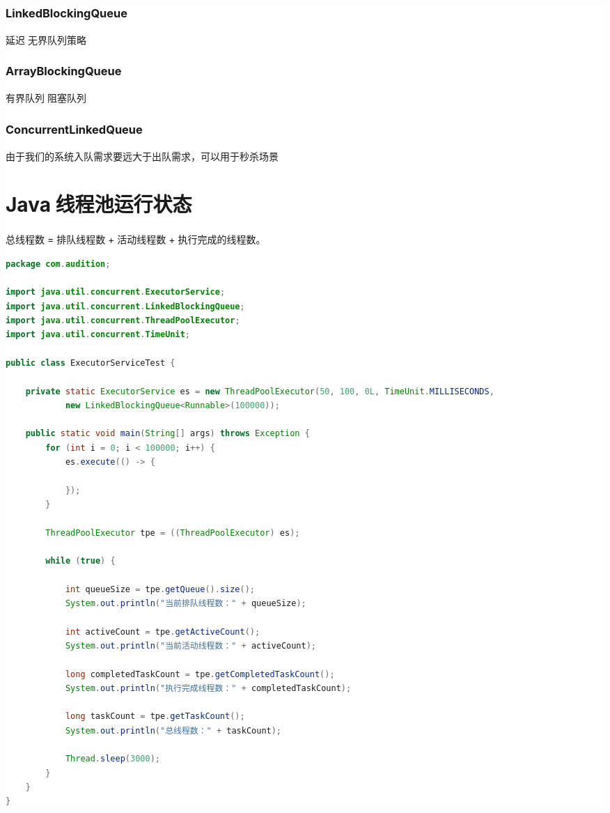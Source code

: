 

### LinkedBlockingQueue

延迟 无界队列策略

### ArrayBlockingQueue

有界队列 阻塞队列



### ConcurrentLinkedQueue

由于我们的系统入队需求要远大于出队需求，可以用于秒杀场景



# Java 线程池运行状态

总线程数 = 排队线程数 + 活动线程数 + 执行完成的线程数。

```java
package com.audition;

import java.util.concurrent.ExecutorService;
import java.util.concurrent.LinkedBlockingQueue;
import java.util.concurrent.ThreadPoolExecutor;
import java.util.concurrent.TimeUnit;

public class ExecutorServiceTest {
	
	private static ExecutorService es = new ThreadPoolExecutor(50, 100, 0L, TimeUnit.MILLISECONDS,
			new LinkedBlockingQueue<Runnable>(100000));

	public static void main(String[] args) throws Exception {
		for (int i = 0; i < 100000; i++) {
			es.execute(() -> {
				
			});
		}

		ThreadPoolExecutor tpe = ((ThreadPoolExecutor) es);

		while (true) {

			int queueSize = tpe.getQueue().size();
			System.out.println("当前排队线程数：" + queueSize);

			int activeCount = tpe.getActiveCount();
			System.out.println("当前活动线程数：" + activeCount);

			long completedTaskCount = tpe.getCompletedTaskCount();
			System.out.println("执行完成线程数：" + completedTaskCount);

			long taskCount = tpe.getTaskCount();
			System.out.println("总线程数：" + taskCount);

			Thread.sleep(3000);
		}
	}
}
```
